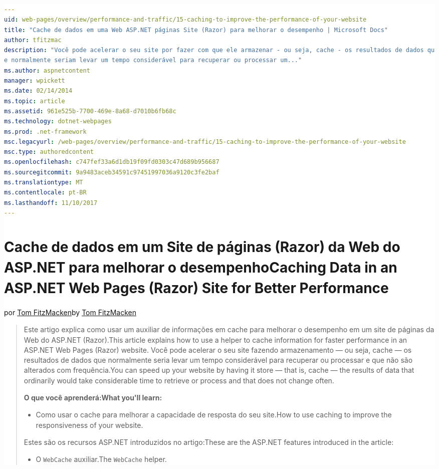 ```yaml
---
uid: web-pages/overview/performance-and-traffic/15-caching-to-improve-the-performance-of-your-website
title: "Cache de dados em uma Web ASP.NET páginas Site (Razor) para melhorar o desempenho | Microsoft Docs"
author: tfitzmac
description: "Você pode acelerar o seu site por fazer com que ele armazenar - ou seja, cache - os resultados de dados que normalmente seriam levar um tempo considerável para recuperar ou processar um..."
ms.author: aspnetcontent
manager: wpickett
ms.date: 02/14/2014
ms.topic: article
ms.assetid: 961e525b-7700-469e-8a68-d7010b6fb68c
ms.technology: dotnet-webpages
ms.prod: .net-framework
msc.legacyurl: /web-pages/overview/performance-and-traffic/15-caching-to-improve-the-performance-of-your-website
msc.type: authoredcontent
ms.openlocfilehash: c747fef33a6d1db19f09fd0303c47d689b956687
ms.sourcegitcommit: 9a9483aceb34591c97451997036a9120c3fe2baf
ms.translationtype: MT
ms.contentlocale: pt-BR
ms.lasthandoff: 11/10/2017
---
```

<a name="caching-data-in-an-aspnet-web-pages-razor-site-for-better-performance"></a><span data-ttu-id="d4b1f-103">Cache de dados em um Site de páginas (Razor) da Web do ASP.NET para melhorar o desempenho</span><span class="sxs-lookup"><span data-stu-id="d4b1f-103">Caching Data in an ASP.NET Web Pages (Razor) Site for Better Performance</span></span>
====================
<span data-ttu-id="d4b1f-104">por [Tom FitzMacken](https://github.com/tfitzmac)</span><span class="sxs-lookup"><span data-stu-id="d4b1f-104">by [Tom FitzMacken](https://github.com/tfitzmac)</span></span>

> <span data-ttu-id="d4b1f-105">Este artigo explica como usar um auxiliar de informações em cache para melhorar o desempenho em um site de páginas da Web do ASP.NET (Razor).</span><span class="sxs-lookup"><span data-stu-id="d4b1f-105">This article explains how to use a helper to cache information for faster performance in an ASP.NET Web Pages (Razor) website.</span></span> <span data-ttu-id="d4b1f-106">Você pode acelerar o seu site fazendo armazenamento &#8212; ou seja, cache &#8212; os resultados de dados que normalmente seria levar um tempo considerável para recuperar ou processar e que não são alterados com frequência.</span><span class="sxs-lookup"><span data-stu-id="d4b1f-106">You can speed up your website by having it store &#8212; that is, cache &#8212; the results of data that ordinarily would take considerable time to retrieve or process and that does not change often.</span></span>
> 
> <span data-ttu-id="d4b1f-107">**O que você aprenderá:**</span><span class="sxs-lookup"><span data-stu-id="d4b1f-107">**What you'll learn:**</span></span> 
> 
> - <span data-ttu-id="d4b1f-108">Como usar o cache para melhorar a capacidade de resposta do seu site.</span><span class="sxs-lookup"><span data-stu-id="d4b1f-108">How to use caching to improve the responsiveness of your website.</span></span>
> 
> <span data-ttu-id="d4b1f-109">Estes são os recursos ASP.NET introduzidos no artigo:</span><span class="sxs-lookup"><span data-stu-id="d4b1f-109">These are the ASP.NET features introduced in the article:</span></span>
> 
> - <span data-ttu-id="d4b1f-110">O `WebCache` auxiliar.</span><span class="sxs-lookup"><span data-stu-id="d4b1f-110">The `WebCache` helper.</span></span>
>   
> 
